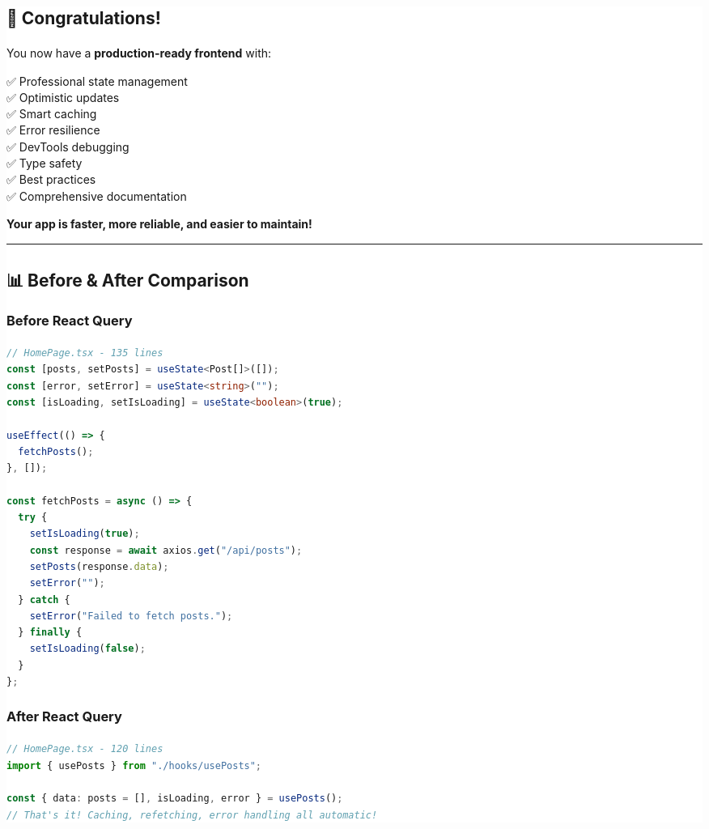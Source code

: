 
## 🎊 Congratulations!

You now have a **production-ready frontend** with:

✅ Professional state management  
✅ Optimistic updates  
✅ Smart caching  
✅ Error resilience  
✅ DevTools debugging  
✅ Type safety  
✅ Best practices  
✅ Comprehensive documentation

**Your app is faster, more reliable, and easier to maintain!**

---

## 📊 Before & After Comparison

### Before React Query

```typescript
// HomePage.tsx - 135 lines
const [posts, setPosts] = useState<Post[]>([]);
const [error, setError] = useState<string>("");
const [isLoading, setIsLoading] = useState<boolean>(true);

useEffect(() => {
  fetchPosts();
}, []);

const fetchPosts = async () => {
  try {
    setIsLoading(true);
    const response = await axios.get("/api/posts");
    setPosts(response.data);
    setError("");
  } catch {
    setError("Failed to fetch posts.");
  } finally {
    setIsLoading(false);
  }
};
```

### After React Query

```typescript
// HomePage.tsx - 120 lines
import { usePosts } from "./hooks/usePosts";

const { data: posts = [], isLoading, error } = usePosts();
// That's it! Caching, refetching, error handling all automatic!
```
